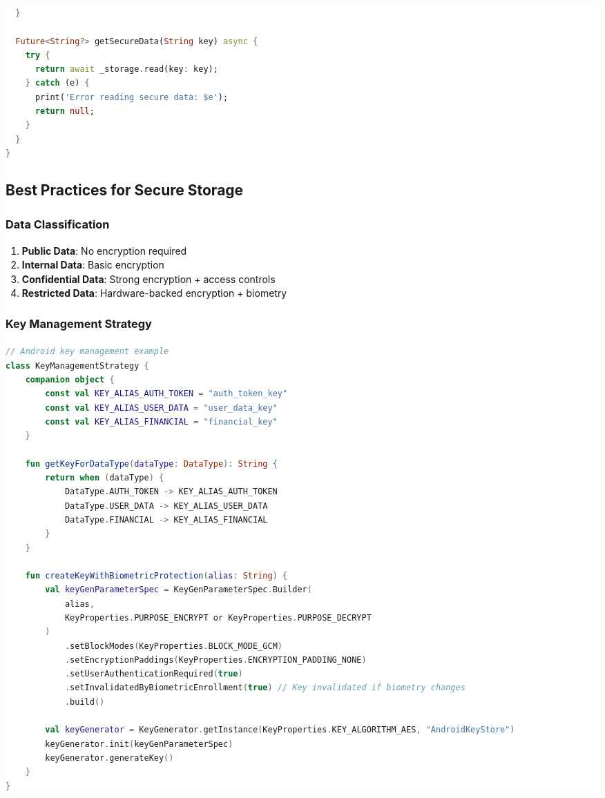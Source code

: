 ```dart
  }
  
  Future<String?> getSecureData(String key) async {
    try {
      return await _storage.read(key: key);
    } catch (e) {
      print('Error reading secure data: $e');
      return null;
    }
  }
}
```

## Best Practices for Secure Storage

### Data Classification
1. **Public Data**: No encryption required
2. **Internal Data**: Basic encryption
3. **Confidential Data**: Strong encryption + access controls
4. **Restricted Data**: Hardware-backed encryption + biometry

### Key Management Strategy
```kotlin
// Android key management example
class KeyManagementStrategy {
    companion object {
        const val KEY_ALIAS_AUTH_TOKEN = "auth_token_key"
        const val KEY_ALIAS_USER_DATA = "user_data_key"
        const val KEY_ALIAS_FINANCIAL = "financial_key"
    }
    
    fun getKeyForDataType(dataType: DataType): String {
        return when (dataType) {
            DataType.AUTH_TOKEN -> KEY_ALIAS_AUTH_TOKEN
            DataType.USER_DATA -> KEY_ALIAS_USER_DATA
            DataType.FINANCIAL -> KEY_ALIAS_FINANCIAL
        }
    }
    
    fun createKeyWithBiometricProtection(alias: String) {
        val keyGenParameterSpec = KeyGenParameterSpec.Builder(
            alias,
            KeyProperties.PURPOSE_ENCRYPT or KeyProperties.PURPOSE_DECRYPT
        )
            .setBlockModes(KeyProperties.BLOCK_MODE_GCM)
            .setEncryptionPaddings(KeyProperties.ENCRYPTION_PADDING_NONE)
            .setUserAuthenticationRequired(true)
            .setInvalidatedByBiometricEnrollment(true) // Key invalidated if biometry changes
            .build()
        
        val keyGenerator = KeyGenerator.getInstance(KeyProperties.KEY_ALGORITHM_AES, "AndroidKeyStore")
        keyGenerator.init(keyGenParameterSpec)
        keyGenerator.generateKey()
    }
}
```
